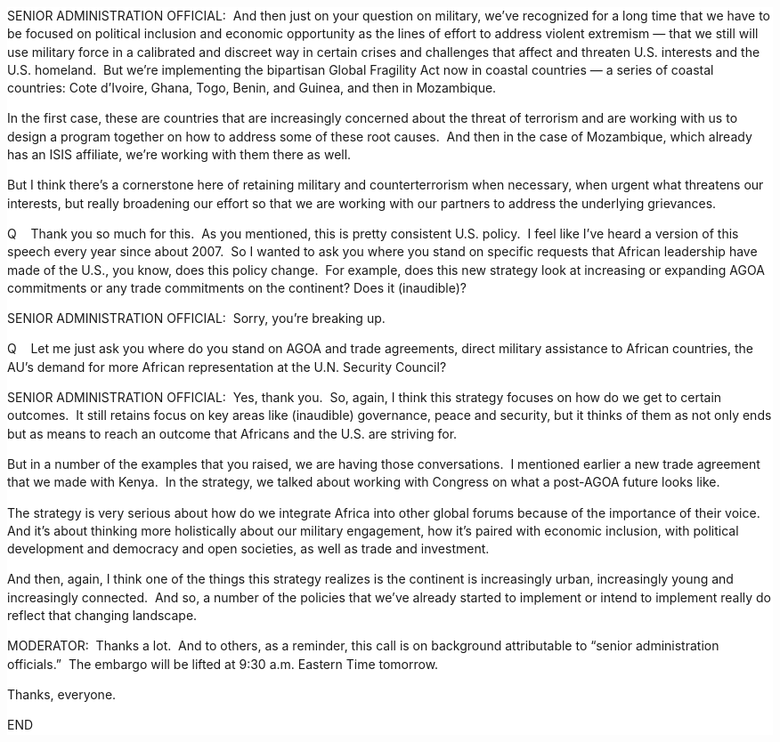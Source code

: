 SENIOR ADMINISTRATION OFFICIAL:  And then just on your question on
military, we’ve recognized for a long time that we have to be focused on
political inclusion and economic opportunity as the lines of effort to
address violent extremism — that we still will use military force in a
calibrated and discreet way in certain crises and challenges that affect
and threaten U.S. interests and the U.S. homeland.  But we’re
implementing the bipartisan Global Fragility Act now in coastal
countries — a series of coastal countries: Cote d’Ivoire, Ghana, Togo,
Benin, and Guinea, and then in Mozambique.   
  
In the first case, these are countries that are increasingly concerned
about the threat of terrorism and are working with us to design a
program together on how to address some of these root causes.  And then
in the case of Mozambique, which already has an ISIS affiliate, we’re
working with them there as well.   
  
But I think there’s a cornerstone here of retaining military and
counterterrorism when necessary, when urgent what threatens our
interests, but really broadening our effort so that we are working with
our partners to address the underlying grievances.  
  
Q    Thank you so much for this.  As you mentioned, this is pretty
consistent U.S. policy.  I feel like I’ve heard a version of this speech
every year since about 2007.  So I wanted to ask you where you stand on
specific requests that African leadership have made of the U.S., you
know, does this policy change.  For example, does this new strategy look
at increasing or expanding AGOA commitments or any trade commitments on
the continent? Does it (inaudible)?  
  
SENIOR ADMINISTRATION OFFICIAL:  Sorry, you’re breaking up.  
  
Q    Let me just ask you where do you stand on AGOA and trade
agreements, direct military assistance to African countries, the AU’s
demand for more African representation at the U.N. Security Council?  
  
SENIOR ADMINISTRATION OFFICIAL:  Yes, thank you.  So, again, I think
this strategy focuses on how do we get to certain outcomes.  It still
retains focus on key areas like (inaudible) governance, peace and
security, but it thinks of them as not only ends but as means to reach
an outcome that Africans and the U.S. are striving for.   
  
But in a number of the examples that you raised, we are having those
conversations.  I mentioned earlier a new trade agreement that we made
with Kenya.  In the strategy, we talked about working with Congress on
what a post-AGOA future looks like.   
  
The strategy is very serious about how do we integrate Africa into other
global forums because of the importance of their voice.  And it’s about
thinking more holistically about our military engagement, how it’s
paired with economic inclusion, with political development and democracy
and open societies, as well as trade and investment.   
  
And then, again, I think one of the things this strategy realizes is the
continent is increasingly urban, increasingly young and increasingly
connected.  And so, a number of the policies that we’ve already started
to implement or intend to implement really do reflect that changing
landscape.  
  
MODERATOR:  Thanks a lot.  And to others, as a reminder, this call is on
background attributable to “senior administration officials.”  The
embargo will be lifted at 9:30 a.m. Eastern Time tomorrow.   
  
Thanks, everyone.  
  
END
